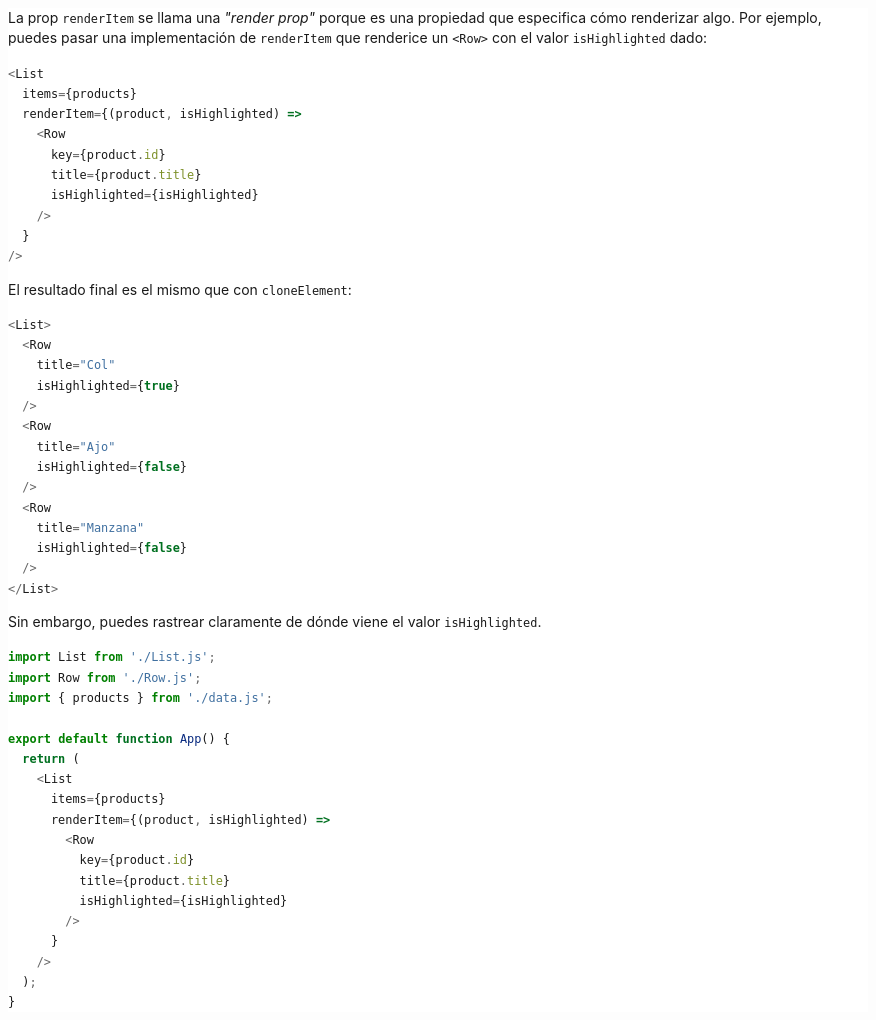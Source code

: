 La prop `renderItem` se llama una *"render prop"* porque es una propiedad que especifica cómo renderizar algo. Por ejemplo, puedes pasar una implementación de `renderItem` que renderice un `<Row>` con el valor `isHighlighted` dado:

```js {3,7}
<List
  items={products}
  renderItem={(product, isHighlighted) =>
    <Row
      key={product.id}
      title={product.title}
      isHighlighted={isHighlighted}
    />
  }
/>
```

El resultado final es el mismo que con `cloneElement`:

```js {4,8,12}
<List>
  <Row
    title="Col"
    isHighlighted={true} 
  />
  <Row
    title="Ajo"
    isHighlighted={false} 
  />
  <Row
    title="Manzana"
    isHighlighted={false} 
  />
</List>
```

Sin embargo, puedes rastrear claramente de dónde viene el valor `isHighlighted`.

<Sandpack>

```js
import List from './List.js';
import Row from './Row.js';
import { products } from './data.js';

export default function App() {
  return (
    <List
      items={products}
      renderItem={(product, isHighlighted) =>
        <Row
          key={product.id}
          title={product.title}
          isHighlighted={isHighlighted}
        />
      }
    />
  );
}
```

